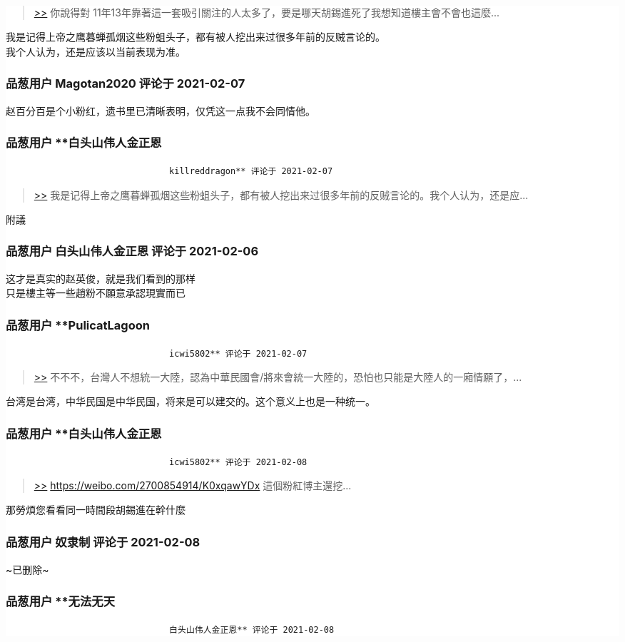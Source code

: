 > [\>>]( "/article/item_id-597789#") 你說得對 11年13年靠著這一套吸引關注的人太多了，要是哪天胡錫進死了我想知道樓主會不會也這麼...

  
  
我是记得上帝之鹰暮蝉孤烟这些粉蛆头子，都有被人挖出来过很多年前的反贼言论的。  
我个人认为，还是应该以当前表现为准。
        


            
### 品葱用户 **Magotan2020** 评论于 2021-02-07
        
赵百分百是个小粉红，遗书里已清晰表明，仅凭这一点我不会同情他。
        


            
### 品葱用户 **白头山伟人金正恩				
									killreddragon** 评论于 2021-02-07
        
> [\>>]( "/article/item_id-597792#") 我是记得上帝之鹰暮蝉孤烟这些粉蛆头子，都有被人挖出来过很多年前的反贼言论的。我个人认为，还是应...

  
附議
        


            
### 品葱用户 **白头山伟人金正恩** 评论于 2021-02-06
        
这才是真实的赵英俊，就是我们看到的那样  
只是樓主等一些趙粉不願意承認現實而已
        


            
### 品葱用户 **PulicatLagoon				
									icwi5802** 评论于 2021-02-07
        
> [\>>]( "/article/item_id-597671#") 不不不，台灣人不想統一大陸，認為中華民國會/將來會統一大陸的，恐怕也只能是大陸人的一廂情願了，...

  
台湾是台湾，中华民国是中华民国，将来是可以建交的。这个意义上也是一种统一。
        


            
### 品葱用户 **白头山伟人金正恩				
									icwi5802** 评论于 2021-02-08
        
> [\>>]( "/article/item_id-597604#") https://weibo.com/2700854914/K0xqawYDx 這個粉紅博主還挖...

  
  
那勞煩您看看同一時間段胡錫進在幹什麼
        


            
### 品葱用户 **奴隶制** 评论于 2021-02-08
        
~已删除~
        


            
### 品葱用户 **无法无天				
									白头山伟人金正恩** 评论于 2021-02-08
        
